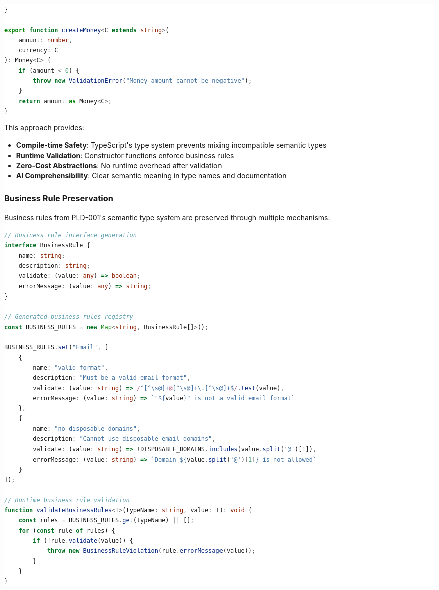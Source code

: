 ```typescript
}

export function createMoney<C extends string>(
    amount: number, 
    currency: C
): Money<C> {
    if (amount < 0) {
        throw new ValidationError("Money amount cannot be negative");
    }
    return amount as Money<C>;
}
```

This approach provides:
- **Compile-time Safety**: TypeScript's type system prevents mixing incompatible semantic types
- **Runtime Validation**: Constructor functions enforce business rules
- **Zero-Cost Abstractions**: No runtime overhead after validation
- **AI Comprehensibility**: Clear semantic meaning in type names and documentation

### Business Rule Preservation

Business rules from PLD-001's semantic type system are preserved through multiple mechanisms:

```typescript
// Business rule interface generation
interface BusinessRule {
    name: string;
    description: string;
    validate: (value: any) => boolean;
    errorMessage: (value: any) => string;
}

// Generated business rules registry
const BUSINESS_RULES = new Map<string, BusinessRule[]>();

BUSINESS_RULES.set("Email", [
    {
        name: "valid_format",
        description: "Must be a valid email format",
        validate: (value: string) => /^[^\s@]+@[^\s@]+\.[^\s@]+$/.test(value),
        errorMessage: (value: string) => `"${value}" is not a valid email format`
    },
    {
        name: "no_disposable_domains", 
        description: "Cannot use disposable email domains",
        validate: (value: string) => !DISPOSABLE_DOMAINS.includes(value.split('@')[1]),
        errorMessage: (value: string) => `Domain ${value.split('@')[1]} is not allowed`
    }
]);

// Runtime business rule validation
function validateBusinessRules<T>(typeName: string, value: T): void {
    const rules = BUSINESS_RULES.get(typeName) || [];
    for (const rule of rules) {
        if (!rule.validate(value)) {
            throw new BusinessRuleViolation(rule.errorMessage(value));
        }
    }
}
```
